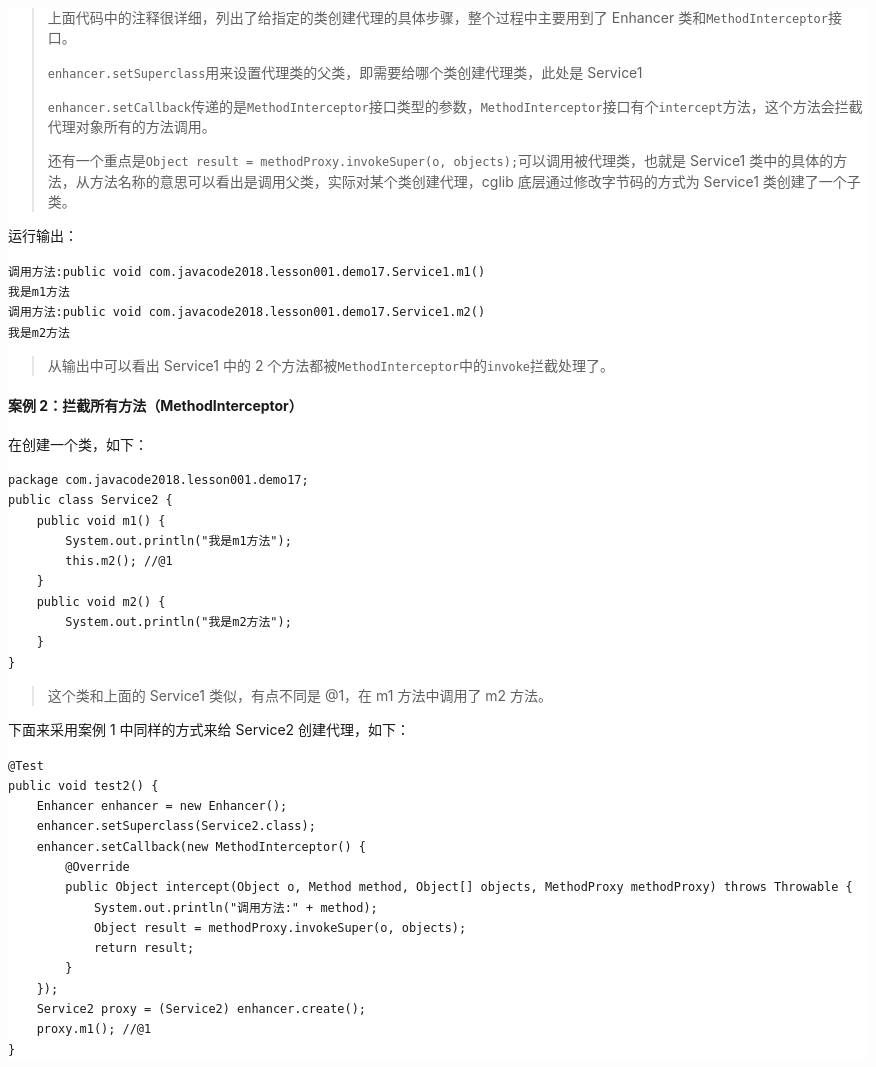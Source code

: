 > 上面代码中的注释很详细，列出了给指定的类创建代理的具体步骤，整个过程中主要用到了 Enhancer 类和`MethodInterceptor`接口。
>
> `enhancer.setSuperclass`用来设置代理类的父类，即需要给哪个类创建代理类，此处是 Service1
>
> `enhancer.setCallback`传递的是`MethodInterceptor`接口类型的参数，`MethodInterceptor`接口有个`intercept`方法，这个方法会拦截代理对象所有的方法调用。
>
> 还有一个重点是`Object result = methodProxy.invokeSuper(o, objects);`可以调用被代理类，也就是 Service1 类中的具体的方法，从方法名称的意思可以看出是调用父类，实际对某个类创建代理，cglib 底层通过修改字节码的方式为 Service1 类创建了一个子类。

运行输出：

```
调用方法:public void com.javacode2018.lesson001.demo17.Service1.m1()
我是m1方法
调用方法:public void com.javacode2018.lesson001.demo17.Service1.m2()
我是m2方法

```

> 从输出中可以看出 Service1 中的 2 个方法都被`MethodInterceptor`中的`invoke`拦截处理了。

#### 案例 2：拦截所有方法（MethodInterceptor）

在创建一个类，如下：

```
package com.javacode2018.lesson001.demo17;
public class Service2 {
    public void m1() {
        System.out.println("我是m1方法");
        this.m2(); //@1
    }
    public void m2() {
        System.out.println("我是m2方法");
    }
}

```

> 这个类和上面的 Service1 类似，有点不同是 @1，在 m1 方法中调用了 m2 方法。

下面来采用案例 1 中同样的方式来给 Service2 创建代理，如下：

```
@Test
public void test2() {
    Enhancer enhancer = new Enhancer();
    enhancer.setSuperclass(Service2.class);
    enhancer.setCallback(new MethodInterceptor() {
        @Override
        public Object intercept(Object o, Method method, Object[] objects, MethodProxy methodProxy) throws Throwable {
            System.out.println("调用方法:" + method);
            Object result = methodProxy.invokeSuper(o, objects);
            return result;
        }
    });
    Service2 proxy = (Service2) enhancer.create();
    proxy.m1(); //@1
}

```

